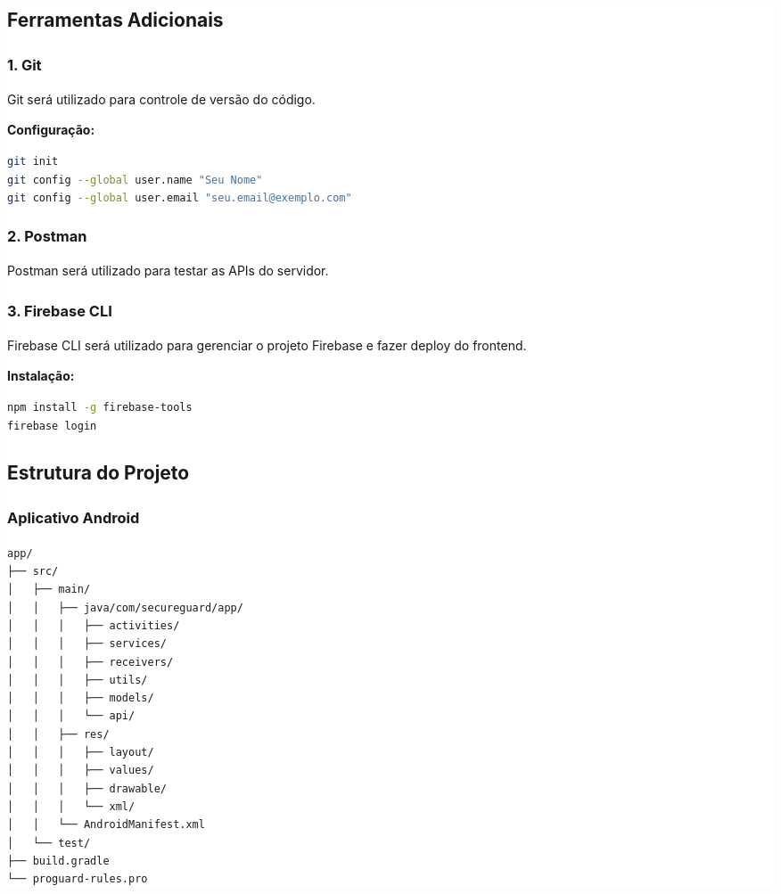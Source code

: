 ## Ferramentas Adicionais

### 1. Git

Git será utilizado para controle de versão do código.

**Configuração:**
```bash
git init
git config --global user.name "Seu Nome"
git config --global user.email "seu.email@exemplo.com"
```

### 2. Postman

Postman será utilizado para testar as APIs do servidor.

### 3. Firebase CLI

Firebase CLI será utilizado para gerenciar o projeto Firebase e fazer deploy do frontend.

**Instalação:**
```bash
npm install -g firebase-tools
firebase login
```

## Estrutura do Projeto

### Aplicativo Android
```
app/
├── src/
│   ├── main/
│   │   ├── java/com/secureguard/app/
│   │   │   ├── activities/
│   │   │   ├── services/
│   │   │   ├── receivers/
│   │   │   ├── utils/
│   │   │   ├── models/
│   │   │   └── api/
│   │   ├── res/
│   │   │   ├── layout/
│   │   │   ├── values/
│   │   │   ├── drawable/
│   │   │   └── xml/
│   │   └── AndroidManifest.xml
│   └── test/
├── build.gradle
└── proguard-rules.pro
```
